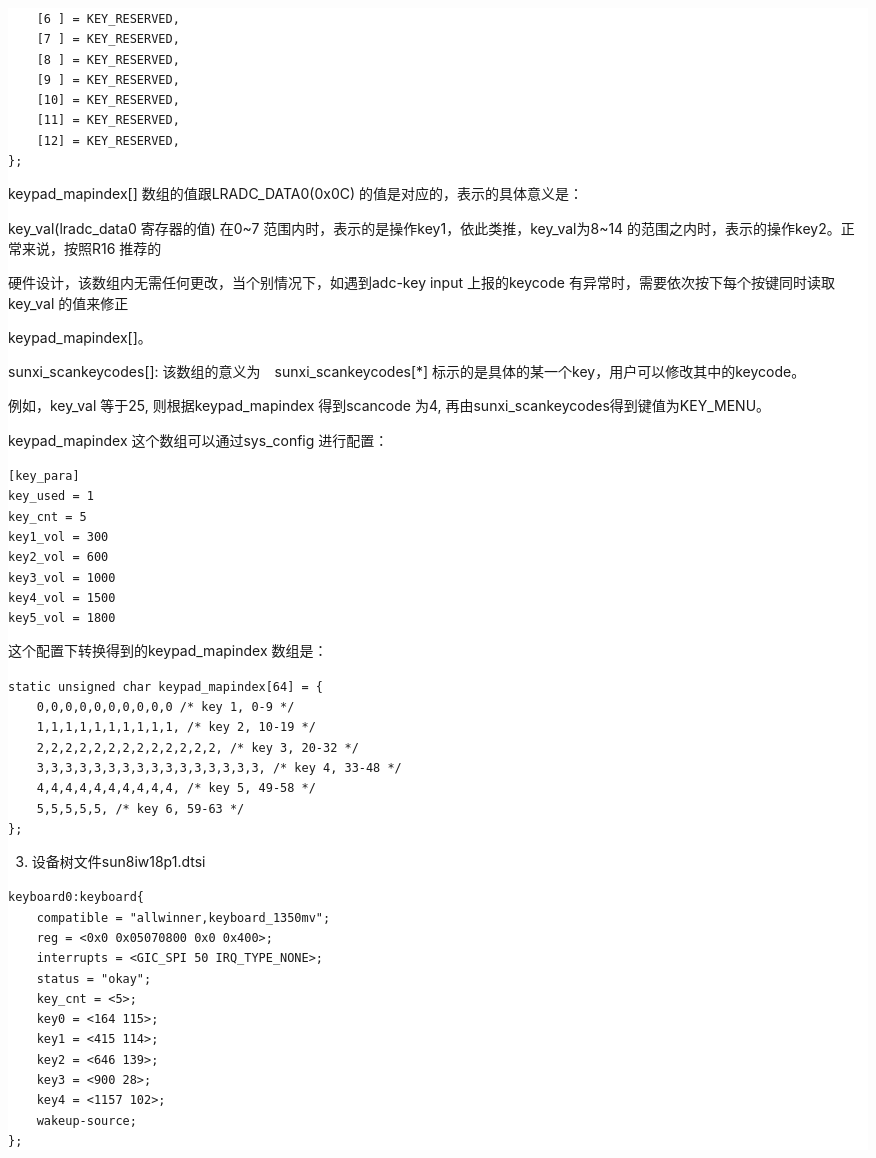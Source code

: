 ```
    [6 ] = KEY_RESERVED,
    [7 ] = KEY_RESERVED,
    [8 ] = KEY_RESERVED,
    [9 ] = KEY_RESERVED,
    [10] = KEY_RESERVED,
    [11] = KEY_RESERVED,
    [12] = KEY_RESERVED,
};
```

keypad_mapindex[] 数组的值跟LRADC_DATA0(0x0C) 的值是对应的，表示的具体意义是：

key_val(lradc_data0 寄存器的值) 在0~7 范围内时，表示的是操作key1，依此类推，key_val为8~14 的范围之内时，表示的操作key2。正常来说，按照R16 推荐的

硬件设计，该数组内无需任何更改，当个别情况下，如遇到adc-key input 上报的keycode 有异常时，需要依次按下每个按键同时读取key_val 的值来修正

keypad_mapindex[]。

sunxi_scankeycodes[]: 该数组的意义为　sunxi_scankeycodes[*] 标示的是具体的某一个key，用户可以修改其中的keycode。

例如，key_val 等于25, 则根据keypad_mapindex 得到scancode 为4, 再由sunxi_scankeycodes得到键值为KEY_MENU。

keypad_mapindex 这个数组可以通过sys_config 进行配置：

```
[key_para]
key_used = 1
key_cnt = 5
key1_vol = 300
key2_vol = 600
key3_vol = 1000
key4_vol = 1500
key5_vol = 1800
```

这个配置下转换得到的keypad_mapindex 数组是：

```
static unsigned char keypad_mapindex[64] = {
    0,0,0,0,0,0,0,0,0,0 /* key 1, 0-9 */
    1,1,1,1,1,1,1,1,1,1, /* key 2, 10-19 */
    2,2,2,2,2,2,2,2,2,2,2,2,2, /* key 3, 20-32 */
    3,3,3,3,3,3,3,3,3,3,3,3,3,3,3,3, /* key 4, 33-48 */
    4,4,4,4,4,4,4,4,4,4, /* key 5, 49-58 */
    5,5,5,5,5, /* key 6, 59-63 */
};
```

3. 设备树文件sun8iw18p1.dtsi

```
keyboard0:keyboard{
    compatible = "allwinner,keyboard_1350mv";
    reg = <0x0 0x05070800 0x0 0x400>;
    interrupts = <GIC_SPI 50 IRQ_TYPE_NONE>;
    status = "okay";
    key_cnt = <5>;
    key0 = <164 115>;
    key1 = <415 114>;
    key2 = <646 139>;
    key3 = <900 28>;
    key4 = <1157 102>;
    wakeup-source;
};
```
